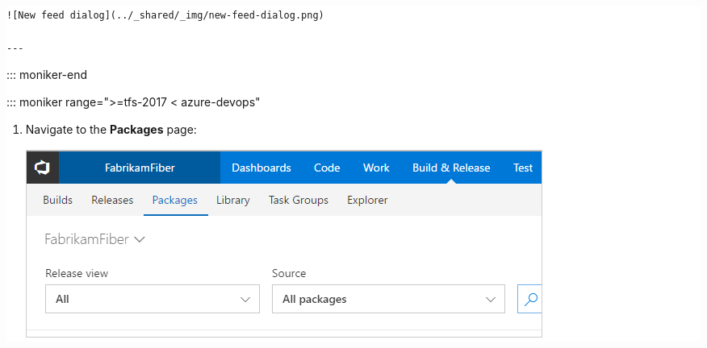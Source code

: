     ![New feed dialog](../_shared/_img/new-feed-dialog.png)

    ---

::: moniker-end

::: moniker range=">=tfs-2017 < azure-devops"

1. Navigate to the **Packages** page:

    ![Go to Azure Artifacts](../_shared/_img/goto-feed-hub.png)
